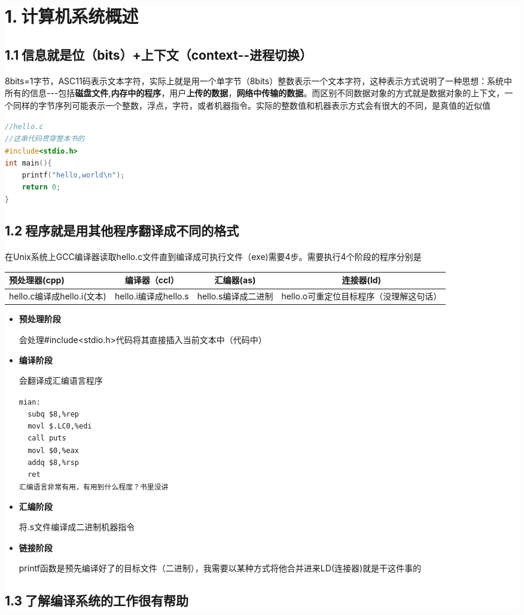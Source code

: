 # 1. 计算机系统概述

## 1.1 信息就是位（bits）+上下文（context--进程切换）

8bits=1字节，ASC11码表示文本字符，实际上就是用一个单字节（8bits）整数表示一个文本字符，这种表示方式说明了一种思想：系统中所有的信息---包括**磁盘文件**,**内存中的程序**，用户**上传的数据**，**网络中传输的数据**。而区别不同数据对象的方式就是数据对象的上下文，一个同样的字节序列可能表示一个整数，浮点，字符，或者机器指令。实际的整数值和机器表示方式会有很大的不同，是真值的近似值

~~~c++
//hello.c
//这串代码贯穿整本书的
#include<stdio.h>
int main(){
    printf("hello,world\n");
    return 0;
}
~~~



## 1.2 程序就是用其他程序翻译成不同的格式

在Unix系统上GCC编译器读取hello.c文件直到编译成可执行文件（exe)需要4步。需要执行4个阶段的程序分别是

| 预处理器(cpp)              | 编译器（ccl）        | 汇编器(as)          | 连接器(ld)                              |
| :------------------------- | -------------------- | ------------------- | --------------------------------------- |
| hello.c编译成hello.i(文本) | hello.i编译成hello.s | hello.s编译成二进制 | hello.o可重定位目标程序（没理解这句话） |

- **预处理阶段**

  会处理#include<stdio.h>代码将其直接插入当前文本中（代码中）

- **编译阶段**

  会翻译成汇编语言程序

  ~~~
  mian:
  	subq $8,%rep
  	movl $.LC0,%edi
  	call puts
  	movl $0,%eax
  	addq $8,%rsp
  	ret
  汇编语言非常有用，有用到什么程度？书里没讲
  ~~~

- **汇编阶段**

  将.s文件编译成二进制机器指令

- **链接阶段**

  printf函数是预先编译好了的目标文件（二进制），我需要以某种方式将他合并进来LD(连接器)就是干这件事的

## 1.3 了解编译系统的工作很有帮助
